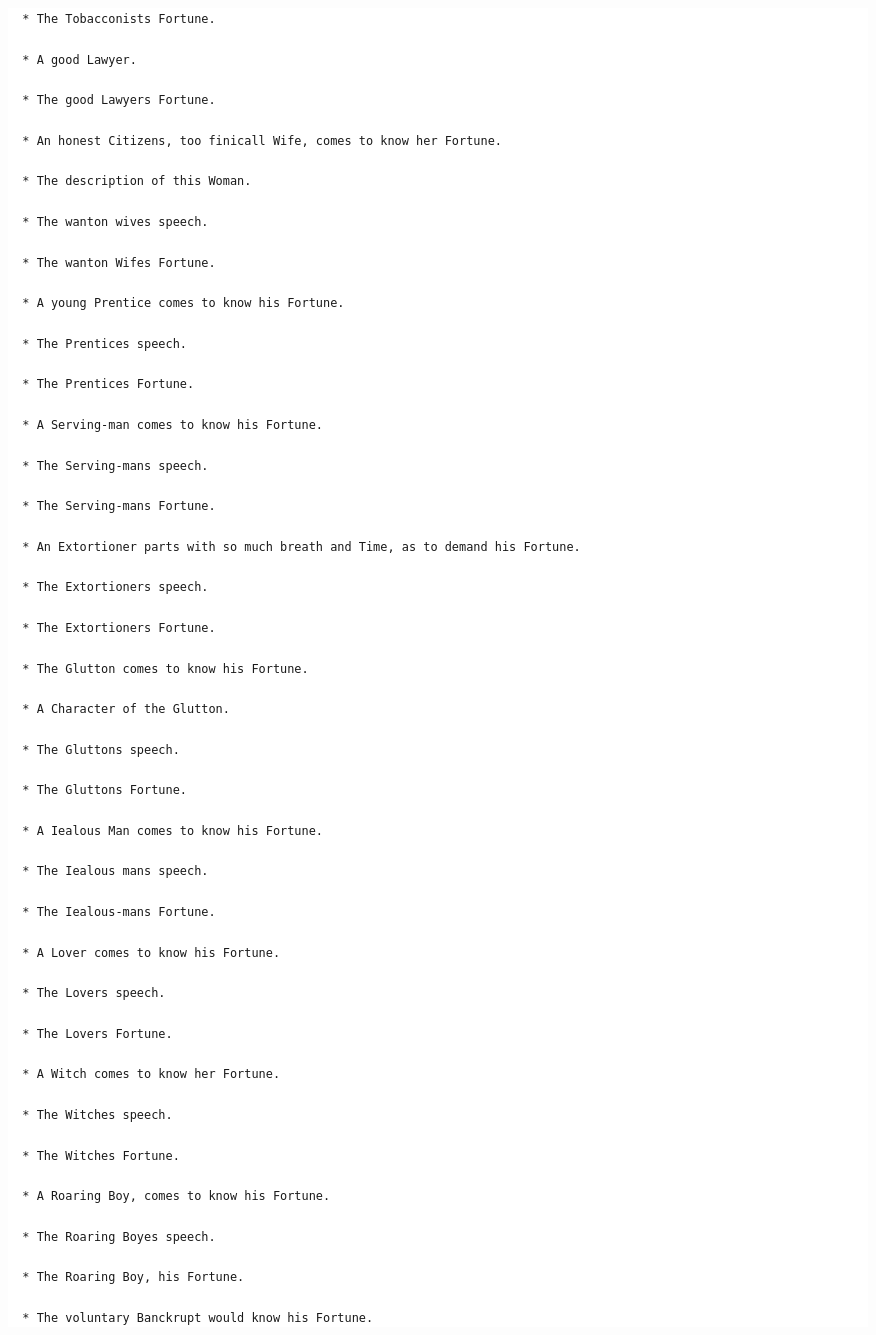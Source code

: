       * The Tobacconists Fortune.

      * A good Lawyer.

      * The good Lawyers Fortune.

      * An honest Citizens, too finicall Wife, comes to know her Fortune.

      * The description of this Woman.

      * The wanton wives speech.

      * The wanton Wifes Fortune.

      * A young Prentice comes to know his Fortune.

      * The Prentices speech.

      * The Prentices Fortune.

      * A Serving-man comes to know his Fortune.

      * The Serving-mans speech.

      * The Serving-mans Fortune.

      * An Extortioner parts with so much breath and Time, as to demand his Fortune.

      * The Extortioners speech.

      * The Extortioners Fortune.

      * The Glutton comes to know his Fortune.

      * A Character of the Glutton.

      * The Gluttons speech.

      * The Gluttons Fortune.

      * A Iealous Man comes to know his Fortune.

      * The Iealous mans speech.

      * The Iealous-mans Fortune.

      * A Lover comes to know his Fortune.

      * The Lovers speech.

      * The Lovers Fortune.

      * A Witch comes to know her Fortune.

      * The Witches speech.

      * The Witches Fortune.

      * A Roaring Boy, comes to know his Fortune.

      * The Roaring Boyes speech.

      * The Roaring Boy, his Fortune.

      * The voluntary Banckrupt would know his Fortune.
